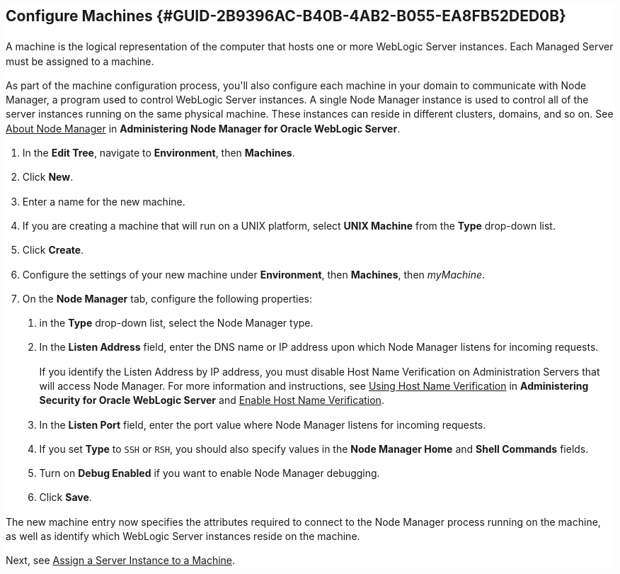 
## Configure Machines {#GUID-2B9396AC-B40B-4AB2-B055-EA8FB52DED0B}

A machine is the logical representation of the computer that hosts one or more WebLogic Server instances. Each Managed Server must be assigned to a machine.

As part of the machine configuration process, you'll also configure each machine in your domain to communicate with Node Manager, a program used to control WebLogic Server instances. A single Node Manager instance is used to control all of the server instances running on the same physical machine. These instances can reside in different clusters, domains, and so on. See [About Node Manager](https://docs.oracle.com/pls/topic/lookup?ctx=en/middleware/fusion-middleware/weblogic-remote-console/administer&id=NODEM-GUID-578A759B-B1BF-48CC-9D49-15A1FAA4B80D) in **Administering Node Manager for Oracle WebLogic Server**.

1.  In the **Edit Tree**, navigate to **Environment**, then **Machines**.

2.  Click **New**.

3.  Enter a name for the new machine.

4.  If you are creating a machine that will run on a UNIX platform, select **UNIX Machine** from the **Type** drop-down list.

5.  Click **Create**.

6.  Configure the settings of your new machine under **Environment**, then **Machines**, then *myMachine*.

7.  On the **Node Manager** tab, configure the following properties:

    1.  in the **Type** drop-down list, select the Node Manager type.

    2.  In the **Listen Address** field, enter the DNS name or IP address upon which Node Manager listens for incoming requests.

        If you identify the Listen Address by IP address, you must disable Host Name Verification on Administration Servers that will access Node Manager. For more information and instructions, see [Using Host Name Verification](https://docs.oracle.com/pls/topic/lookup?ctx=en/middleware/fusion-middleware/weblogic-remote-console/administer&id=SECMG-GUID-B64AA53F-67AE-404B-A4DE-C18D9D745753) in **Administering Security for Oracle WebLogic Server** and [Enable Host Name Verification](../securing-domains#GUID-2B9A775D-A1E1-4A4B-B773-96CC37D9FBF0).

    3.  In the **Listen Port** field, enter the port value where Node Manager listens for incoming requests.

    4.  If you set **Type** to <code>SSH</code> or <code>RSH</code>, you should also specify values in the **Node Manager Home** and **Shell Commands** fields.

    5.  Turn on **Debug Enabled** if you want to enable Node Manager debugging.

    6.  Click **Save**.


The new machine entry now specifies the attributes required to connect to the Node Manager process running on the machine, as well as identify which WebLogic Server instances reside on the machine.

Next, see [Assign a Server Instance to a Machine](#GUID-47BC8E98-37A5-4F87-BB5A-F4DC4E40E5D5).
